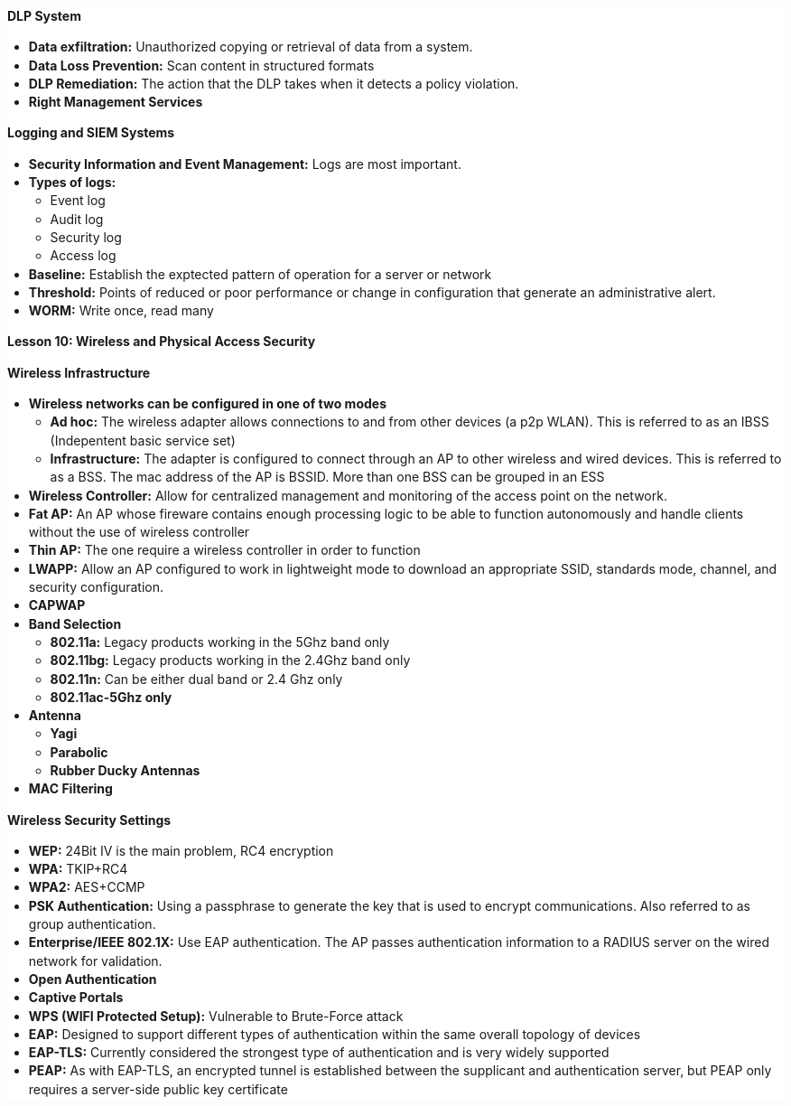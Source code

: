 **DLP System**

- **Data exfiltration:** Unauthorized copying or retrieval of data from a system.
- **Data Loss Prevention:** Scan content in structured formats
- **DLP Remediation:** The action that the DLP takes when it detects a policy violation.
- **Right Management Services**

**Logging and SIEM Systems**

- **Security Information and Event Management:** Logs are most important.
- **Types of logs:**
  - Event log
  - Audit log
  - Security log
  - Access log
- **Baseline:** Establish the exptected pattern of operation for a server or network
- **Threshold:** Points of reduced or poor performance or change in configuration that generate an administrative alert.
- **WORM:** Write once, read many

**Lesson 10: Wireless and Physical Access Security**

**Wireless Infrastructure**

- **Wireless networks can be configured in one of two modes**
  - **Ad hoc:** The wireless adapter allows connections to and from other devices (a p2p WLAN). This is referred to as an IBSS (Indepentent basic service set)
  - **Infrastructure:** The adapter is configured to connect through an AP to other wireless and wired devices. This is referred to as a BSS. The mac address of the AP is BSSID. More than one BSS can be grouped in an ESS
- **Wireless Controller:** Allow for centralized management and monitoring of the access point on the network.
- **Fat AP:** An AP whose fireware contains enough processing logic to be able to function autonomously and handle clients without the use of wireless controller
- **Thin AP:** The one require a wireless controller in order to function
- **LWAPP:** Allow an AP configured to work in lightweight mode to download an appropriate SSID, standards mode, channel, and security configuration.
- **CAPWAP**
- **Band Selection**
  - **802.11a:** Legacy products working in the 5Ghz band only
  - **802.11bg:** Legacy products working in the 2.4Ghz band only
  - **802.11n:** Can be either dual band or 2.4 Ghz only
  - **802.11ac-5Ghz only**
- **Antenna**
  - **Yagi**
  - **Parabolic**
  - **Rubber Ducky Antennas**
- **MAC Filtering**

**Wireless Security Settings**

- **WEP:** 24Bit IV is the main problem, RC4 encryption
- **WPA:** TKIP+RC4
- **WPA2:** AES+CCMP
- **PSK Authentication:** Using a passphrase to generate the key that is used to encrypt communications. Also referred to as group authentication.
- **Enterprise/IEEE 802.1X:** Use EAP authentication. The AP passes authentication information to a RADIUS server on the wired network for validation.
- **Open Authentication**
- **Captive Portals**
- **WPS (WIFI Protected Setup):** Vulnerable to Brute-Force attack
- **EAP:** Designed to support different types of authentication within the same overall topology of devices
- **EAP-TLS:** Currently considered the strongest type of authentication and is very widely supported
- **PEAP:** As with EAP-TLS, an encrypted tunnel is established between the supplicant and authentication server, but PEAP only requires a server-side public key certificate